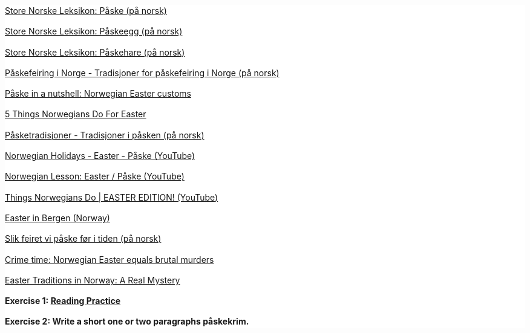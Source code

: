 [<span class="underline">Store Norske Leksikon: Påske (på
norsk)</span>](https://snl.no/p%C3%A5ske)

[<span class="underline">Store Norske Leksikon: Påskeegg (på
norsk)</span>](https://snl.no/p%C3%A5skeegg)

[<span class="underline">Store Norske Leksikon: Påskehare (på
norsk)</span>](https://snl.no/p%C3%A5skehare)

[<span class="underline">Påskefeiring i Norge - Tradisjoner for
påskefeiring i Norge (på
norsk)</span>](https://www.aktivioslo.no/guide/paske/paskefeiring-i-norge/)

[<span class="underline">Påske in a nutshell: Norwegian Easter
customs</span>](https://www.norwegianamerican.com/heritage/paske-in-a-nutshell-norwegian-easter-customs/)

[<span class="underline">5 Things Norwegians Do For
Easter</span>](https://nww.no/5-things-norwegians-do-for-easter/)

[<span class="underline">Påsketradisjoner - Tradisjoner i påsken (på
norsk)</span>](https://www.aktivioslo.no/guide/paske/pasketradisjoner/)

[<span class="underline">Norwegian Holidays - Easter - Påske
(YouTube)</span>](https://www.youtube.com/watch?v=EJQxu8zXhXQ)

[<span class="underline">Norwegian Lesson: Easter / Påske
(YouTube)</span>](https://youtu.be/Q8up2Nxx_Gg)

[<span class="underline">Things Norwegians Do \| EASTER EDITION!
(YouTube)</span>](https://youtu.be/P150CeDV8uA)

[<span class="underline">Easter in Bergen
(Norway)</span>](https://youtu.be/bFmvggZPC28)

[<span class="underline">Slik feiret vi påske før i tiden (på
norsk)</span>](https://www.vg.no/nyheter/innenriks/i/22Wxq/slik-feiret-vi-paaske-foer-i-tiden)

[<span class="underline">Crime time: Norwegian Easter equals brutal
murders</span>](https://www.visitnorway.com/about/history-traditions/easter/crime-time/)

[<span class="underline">Easter Traditions in Norway: A Real
Mystery</span>](https://www.lifeinnorway.net/easter-traditions/)

**<span class="underline">Exercise 1:</span> [<span
class="underline">Reading
Practice</span>](https://www.tine.no/p%C3%A5ske/p%C3%A5skekrim)**  
  
  
**<span class="underline">Exercise 2:</span> Write a short one or two
paragraphs påskekrim.**
